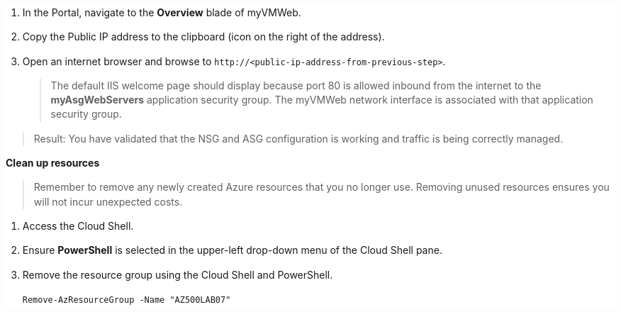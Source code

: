 1. In the Portal, navigate to the **Overview** blade of myVMWeb.

1. Copy the Public IP address to the clipboard (icon on the right of the address). 

1. Open an internet browser and browse to `http://<public-ip-address-from-previous-step>`. 

	> The default IIS welcome page should display because port 80 is allowed inbound from the internet to the **myAsgWebServers** application security group. The myVMWeb network interface is associated with that application security group. 

> Result: You have validated that the NSG and ASG configuration is working and traffic is being correctly managed. 


**Clean up resources**

> Remember to remove any newly created Azure resources that you no longer use. Removing unused resources ensures you will not incur unexpected costs. 

1. Access the Cloud Shell.

1. Ensure **PowerShell** is selected in the upper-left drop-down menu of the Cloud Shell pane.

1. Remove the resource group using the Cloud Shell and PowerShell.

    ```
    Remove-AzResourceGroup -Name "AZ500LAB07"
    ```


